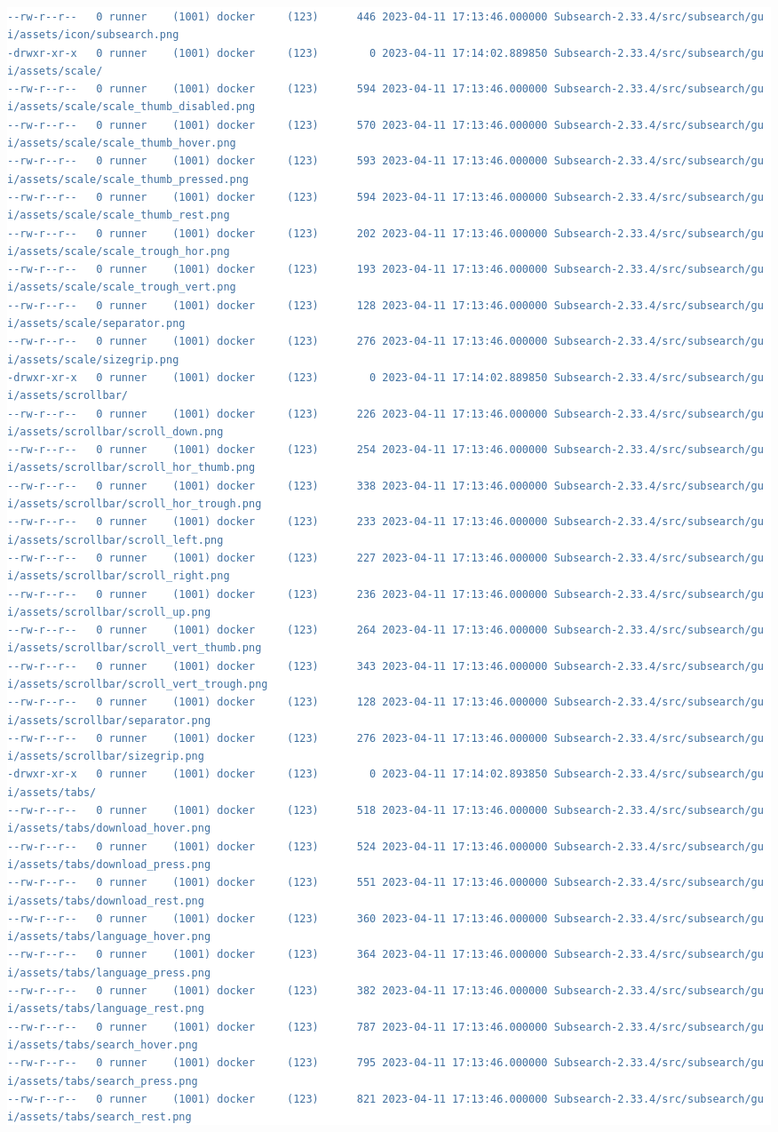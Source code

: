 ```diff
--rw-r--r--   0 runner    (1001) docker     (123)      446 2023-04-11 17:13:46.000000 Subsearch-2.33.4/src/subsearch/gui/assets/icon/subsearch.png
-drwxr-xr-x   0 runner    (1001) docker     (123)        0 2023-04-11 17:14:02.889850 Subsearch-2.33.4/src/subsearch/gui/assets/scale/
--rw-r--r--   0 runner    (1001) docker     (123)      594 2023-04-11 17:13:46.000000 Subsearch-2.33.4/src/subsearch/gui/assets/scale/scale_thumb_disabled.png
--rw-r--r--   0 runner    (1001) docker     (123)      570 2023-04-11 17:13:46.000000 Subsearch-2.33.4/src/subsearch/gui/assets/scale/scale_thumb_hover.png
--rw-r--r--   0 runner    (1001) docker     (123)      593 2023-04-11 17:13:46.000000 Subsearch-2.33.4/src/subsearch/gui/assets/scale/scale_thumb_pressed.png
--rw-r--r--   0 runner    (1001) docker     (123)      594 2023-04-11 17:13:46.000000 Subsearch-2.33.4/src/subsearch/gui/assets/scale/scale_thumb_rest.png
--rw-r--r--   0 runner    (1001) docker     (123)      202 2023-04-11 17:13:46.000000 Subsearch-2.33.4/src/subsearch/gui/assets/scale/scale_trough_hor.png
--rw-r--r--   0 runner    (1001) docker     (123)      193 2023-04-11 17:13:46.000000 Subsearch-2.33.4/src/subsearch/gui/assets/scale/scale_trough_vert.png
--rw-r--r--   0 runner    (1001) docker     (123)      128 2023-04-11 17:13:46.000000 Subsearch-2.33.4/src/subsearch/gui/assets/scale/separator.png
--rw-r--r--   0 runner    (1001) docker     (123)      276 2023-04-11 17:13:46.000000 Subsearch-2.33.4/src/subsearch/gui/assets/scale/sizegrip.png
-drwxr-xr-x   0 runner    (1001) docker     (123)        0 2023-04-11 17:14:02.889850 Subsearch-2.33.4/src/subsearch/gui/assets/scrollbar/
--rw-r--r--   0 runner    (1001) docker     (123)      226 2023-04-11 17:13:46.000000 Subsearch-2.33.4/src/subsearch/gui/assets/scrollbar/scroll_down.png
--rw-r--r--   0 runner    (1001) docker     (123)      254 2023-04-11 17:13:46.000000 Subsearch-2.33.4/src/subsearch/gui/assets/scrollbar/scroll_hor_thumb.png
--rw-r--r--   0 runner    (1001) docker     (123)      338 2023-04-11 17:13:46.000000 Subsearch-2.33.4/src/subsearch/gui/assets/scrollbar/scroll_hor_trough.png
--rw-r--r--   0 runner    (1001) docker     (123)      233 2023-04-11 17:13:46.000000 Subsearch-2.33.4/src/subsearch/gui/assets/scrollbar/scroll_left.png
--rw-r--r--   0 runner    (1001) docker     (123)      227 2023-04-11 17:13:46.000000 Subsearch-2.33.4/src/subsearch/gui/assets/scrollbar/scroll_right.png
--rw-r--r--   0 runner    (1001) docker     (123)      236 2023-04-11 17:13:46.000000 Subsearch-2.33.4/src/subsearch/gui/assets/scrollbar/scroll_up.png
--rw-r--r--   0 runner    (1001) docker     (123)      264 2023-04-11 17:13:46.000000 Subsearch-2.33.4/src/subsearch/gui/assets/scrollbar/scroll_vert_thumb.png
--rw-r--r--   0 runner    (1001) docker     (123)      343 2023-04-11 17:13:46.000000 Subsearch-2.33.4/src/subsearch/gui/assets/scrollbar/scroll_vert_trough.png
--rw-r--r--   0 runner    (1001) docker     (123)      128 2023-04-11 17:13:46.000000 Subsearch-2.33.4/src/subsearch/gui/assets/scrollbar/separator.png
--rw-r--r--   0 runner    (1001) docker     (123)      276 2023-04-11 17:13:46.000000 Subsearch-2.33.4/src/subsearch/gui/assets/scrollbar/sizegrip.png
-drwxr-xr-x   0 runner    (1001) docker     (123)        0 2023-04-11 17:14:02.893850 Subsearch-2.33.4/src/subsearch/gui/assets/tabs/
--rw-r--r--   0 runner    (1001) docker     (123)      518 2023-04-11 17:13:46.000000 Subsearch-2.33.4/src/subsearch/gui/assets/tabs/download_hover.png
--rw-r--r--   0 runner    (1001) docker     (123)      524 2023-04-11 17:13:46.000000 Subsearch-2.33.4/src/subsearch/gui/assets/tabs/download_press.png
--rw-r--r--   0 runner    (1001) docker     (123)      551 2023-04-11 17:13:46.000000 Subsearch-2.33.4/src/subsearch/gui/assets/tabs/download_rest.png
--rw-r--r--   0 runner    (1001) docker     (123)      360 2023-04-11 17:13:46.000000 Subsearch-2.33.4/src/subsearch/gui/assets/tabs/language_hover.png
--rw-r--r--   0 runner    (1001) docker     (123)      364 2023-04-11 17:13:46.000000 Subsearch-2.33.4/src/subsearch/gui/assets/tabs/language_press.png
--rw-r--r--   0 runner    (1001) docker     (123)      382 2023-04-11 17:13:46.000000 Subsearch-2.33.4/src/subsearch/gui/assets/tabs/language_rest.png
--rw-r--r--   0 runner    (1001) docker     (123)      787 2023-04-11 17:13:46.000000 Subsearch-2.33.4/src/subsearch/gui/assets/tabs/search_hover.png
--rw-r--r--   0 runner    (1001) docker     (123)      795 2023-04-11 17:13:46.000000 Subsearch-2.33.4/src/subsearch/gui/assets/tabs/search_press.png
--rw-r--r--   0 runner    (1001) docker     (123)      821 2023-04-11 17:13:46.000000 Subsearch-2.33.4/src/subsearch/gui/assets/tabs/search_rest.png
```